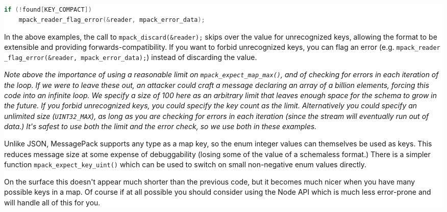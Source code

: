 ```C
if (!found[KEY_COMPACT])
    mpack_reader_flag_error(&reader, mpack_error_data);
```

In the above examples, the call to `mpack_discard(&reader);` skips over the value for unrecognized keys, allowing the format to be extensible and providing forwards-compatibility. If you want to forbid unrecognized keys, you can flag an error (e.g. `mpack_reader_flag_error(&reader, mpack_error_data);`) instead of discarding the value.

*Note above the importance of using a reasonable limit on `mpack_expect_map_max()`, and of checking for errors in each iteration of the loop. If we were to leave these out, an attacker could craft a message declaring an array of a billion elements, forcing this code into an infinite loop. We specify a size of 100 here as an arbitrary limit that leaves enough space for the schema to grow in the future. If you forbid unrecognized keys, you could specify the key count as the limit. Alternatively you could specify an unlimited size (`UINT32_MAX`), as long as you are checking for errors in each iteration (since the stream will eventually run out of data.) It's safest to use both the limit and the error check, so we use both in these examples.*

Unlike JSON, MessagePack supports any type as a map key, so the enum integer values can themselves be used as keys. This reduces message size at some expense of debuggability (losing some of the value of a schemaless format.) There is a simpler function `mpack_expect_key_uint()` which can be used to switch on small non-negative enum values directly.

On the surface this doesn't appear much shorter than the previous code, but it becomes much nicer when you have many possible keys in a map. Of course if at all possible you should consider using the Node API which is much less error-prone and will handle all of this for you.
